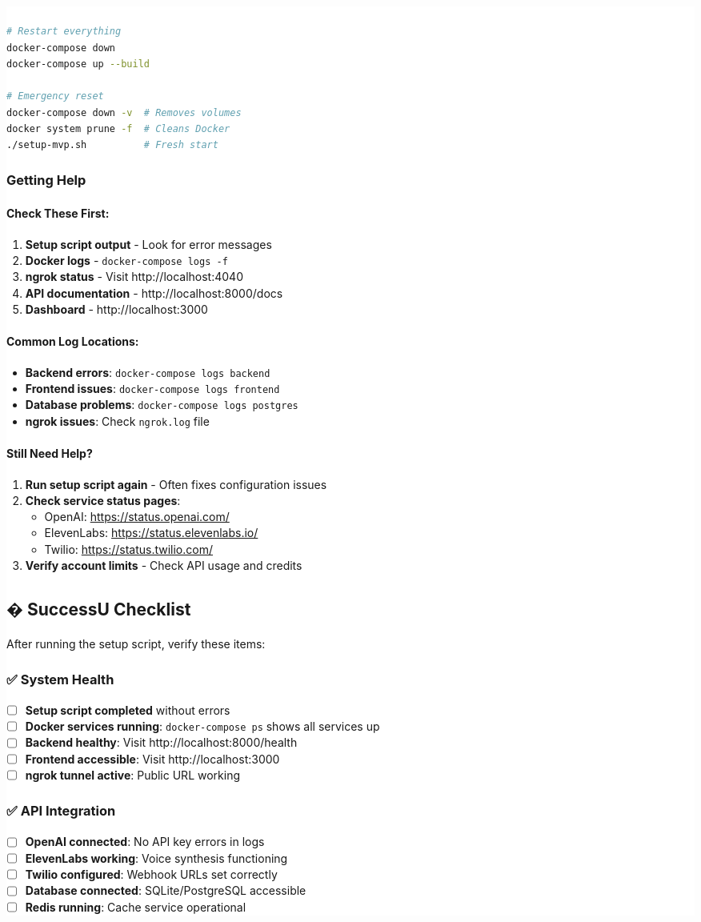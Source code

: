 ```bash

# Restart everything
docker-compose down
docker-compose up --build

# Emergency reset
docker-compose down -v  # Removes volumes
docker system prune -f  # Cleans Docker
./setup-mvp.sh          # Fresh start
```

### Getting Help

#### Check These First:
1. **Setup script output** - Look for error messages
2. **Docker logs** - `docker-compose logs -f`
3. **ngrok status** - Visit http://localhost:4040
4. **API documentation** - http://localhost:8000/docs
5. **Dashboard** - http://localhost:3000

#### Common Log Locations:
- **Backend errors**: `docker-compose logs backend`
- **Frontend issues**: `docker-compose logs frontend`  
- **Database problems**: `docker-compose logs postgres`
- **ngrok issues**: Check `ngrok.log` file

#### Still Need Help?
1. **Run setup script again** - Often fixes configuration issues
2. **Check service status pages**:
   - OpenAI: https://status.openai.com/
   - ElevenLabs: https://status.elevenlabs.io/
   - Twilio: https://status.twilio.com/
3. **Verify account limits** - Check API usage and credits

## � SuccessU Checklist

After running the setup script, verify these items:

### ✅ System Health
- [ ] **Setup script completed** without errors
- [ ] **Docker services running**: `docker-compose ps` shows all services up
- [ ] **Backend healthy**: Visit http://localhost:8000/health
- [ ] **Frontend accessible**: Visit http://localhost:3000
- [ ] **ngrok tunnel active**: Public URL working

### ✅ API Integration  
- [ ] **OpenAI connected**: No API key errors in logs
- [ ] **ElevenLabs working**: Voice synthesis functioning
- [ ] **Twilio configured**: Webhook URLs set correctly
- [ ] **Database connected**: SQLite/PostgreSQL accessible
- [ ] **Redis running**: Cache service operational
